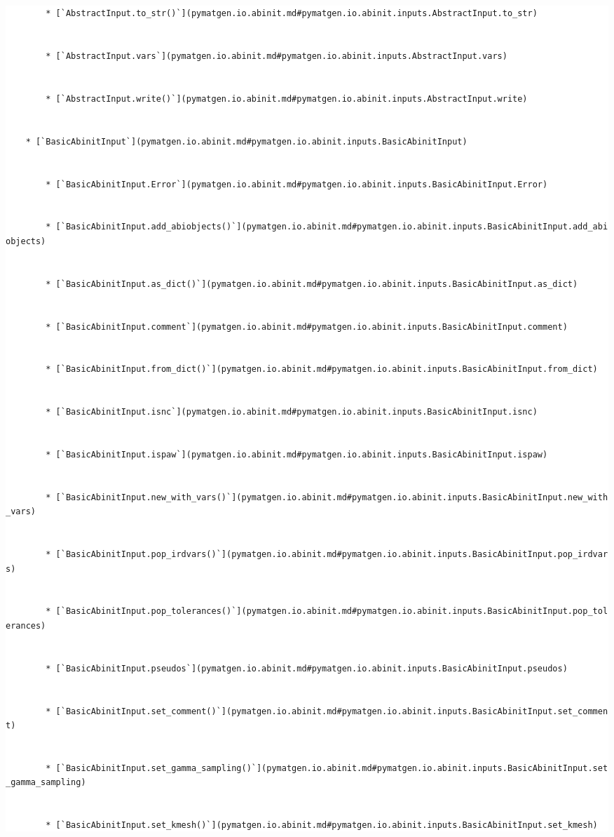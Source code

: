 
            * [`AbstractInput.to_str()`](pymatgen.io.abinit.md#pymatgen.io.abinit.inputs.AbstractInput.to_str)


            * [`AbstractInput.vars`](pymatgen.io.abinit.md#pymatgen.io.abinit.inputs.AbstractInput.vars)


            * [`AbstractInput.write()`](pymatgen.io.abinit.md#pymatgen.io.abinit.inputs.AbstractInput.write)


        * [`BasicAbinitInput`](pymatgen.io.abinit.md#pymatgen.io.abinit.inputs.BasicAbinitInput)


            * [`BasicAbinitInput.Error`](pymatgen.io.abinit.md#pymatgen.io.abinit.inputs.BasicAbinitInput.Error)


            * [`BasicAbinitInput.add_abiobjects()`](pymatgen.io.abinit.md#pymatgen.io.abinit.inputs.BasicAbinitInput.add_abiobjects)


            * [`BasicAbinitInput.as_dict()`](pymatgen.io.abinit.md#pymatgen.io.abinit.inputs.BasicAbinitInput.as_dict)


            * [`BasicAbinitInput.comment`](pymatgen.io.abinit.md#pymatgen.io.abinit.inputs.BasicAbinitInput.comment)


            * [`BasicAbinitInput.from_dict()`](pymatgen.io.abinit.md#pymatgen.io.abinit.inputs.BasicAbinitInput.from_dict)


            * [`BasicAbinitInput.isnc`](pymatgen.io.abinit.md#pymatgen.io.abinit.inputs.BasicAbinitInput.isnc)


            * [`BasicAbinitInput.ispaw`](pymatgen.io.abinit.md#pymatgen.io.abinit.inputs.BasicAbinitInput.ispaw)


            * [`BasicAbinitInput.new_with_vars()`](pymatgen.io.abinit.md#pymatgen.io.abinit.inputs.BasicAbinitInput.new_with_vars)


            * [`BasicAbinitInput.pop_irdvars()`](pymatgen.io.abinit.md#pymatgen.io.abinit.inputs.BasicAbinitInput.pop_irdvars)


            * [`BasicAbinitInput.pop_tolerances()`](pymatgen.io.abinit.md#pymatgen.io.abinit.inputs.BasicAbinitInput.pop_tolerances)


            * [`BasicAbinitInput.pseudos`](pymatgen.io.abinit.md#pymatgen.io.abinit.inputs.BasicAbinitInput.pseudos)


            * [`BasicAbinitInput.set_comment()`](pymatgen.io.abinit.md#pymatgen.io.abinit.inputs.BasicAbinitInput.set_comment)


            * [`BasicAbinitInput.set_gamma_sampling()`](pymatgen.io.abinit.md#pymatgen.io.abinit.inputs.BasicAbinitInput.set_gamma_sampling)


            * [`BasicAbinitInput.set_kmesh()`](pymatgen.io.abinit.md#pymatgen.io.abinit.inputs.BasicAbinitInput.set_kmesh)

